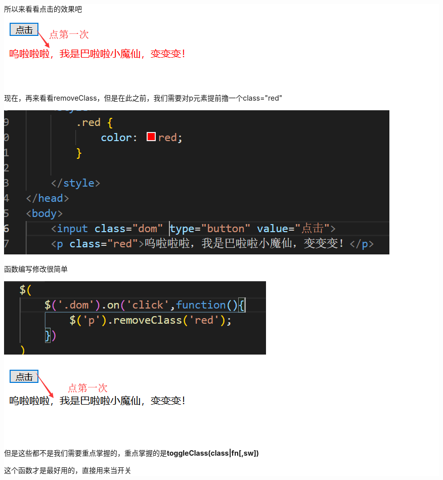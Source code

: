 所以来看看点击的效果吧

![1556078795852](assets/1556078795852.png)

现在，再来看看removeClass，但是在此之前，我们需要对p元素提前撸一个class="red"

![1556078836498](assets/1556078836498.png)

函数编写修改很简单

![1556078875548](assets/1556078875548.png)

![1556078887282](assets/1556078887282.png)

但是这些都不是我们需要重点掌握的，重点掌握的是**toggleClass(class|fn[,sw])**

这个函数才是最好用的，直接用来当开关
